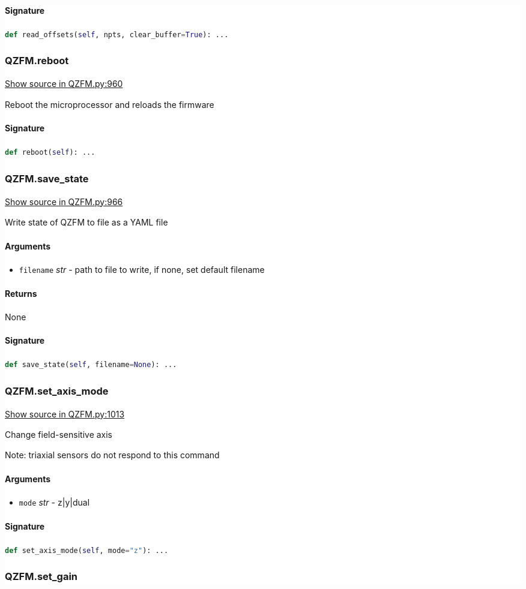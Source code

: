 #### Signature

```python
def read_offsets(self, npts, clear_buffer=True): ...
```

### QZFM.reboot

[Show source in QZFM.py:960](../../../src/QZFM/QZFM.py#L960)

Reboot the microprocessor and reloads the firmware

#### Signature

```python
def reboot(self): ...
```

### QZFM.save_state

[Show source in QZFM.py:966](../../../src/QZFM/QZFM.py#L966)

Write state of QZFM to file as a YAML file

#### Arguments

- `filename` *str* - path to file to write, if none, set default filename

#### Returns

None

#### Signature

```python
def save_state(self, filename=None): ...
```

### QZFM.set_axis_mode

[Show source in QZFM.py:1013](../../../src/QZFM/QZFM.py#L1013)

Change field-sensitive axis

Note: triaxial sensors do not respond to this command

#### Arguments

- `mode` *str* - z|y|dual

#### Signature

```python
def set_axis_mode(self, mode="z"): ...
```

### QZFM.set_gain
